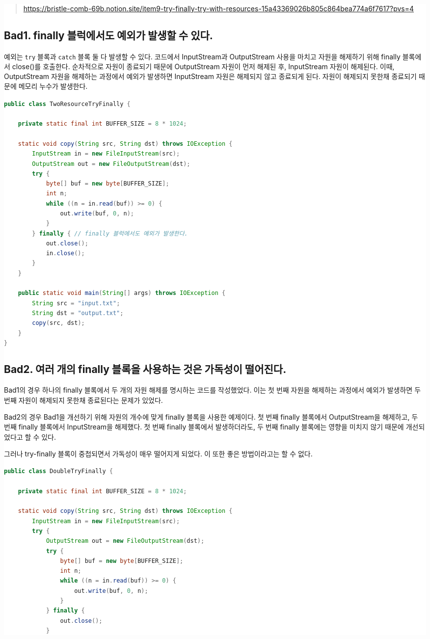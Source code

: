 > https://bristle-comb-69b.notion.site/item9-try-finally-try-with-resources-15a43369026b805c864bea774a6f7617?pvs=4

## Bad1. finally 블럭에서도 예외가 발생할 수 있다.

예외는 `try` 블록과 `catch` 블록 둘 다 발생할 수 있다. 코드에서 InputStream과 OutputStream 사용을 마치고 자원을 해제하기 위해 finally 블록에서 close()를 호출한다. 순차적으로 자원이 종료되기 때문에 OutputStream 자원이 먼저 해제된 후, InputStream 자원이 해제된다. 이때, OutputStream 자원을 해제하는 과정에서 예외가 발생하면 InputStream 자원은 해제되지 않고 종료되게 된다. 자원이 해제되지 못한채 종료되기 때문에 메모리 누수가 발생한다.

```java
public class TwoResourceTryFinally {

    private static final int BUFFER_SIZE = 8 * 1024;

    static void copy(String src, String dst) throws IOException {
        InputStream in = new FileInputStream(src);
        OutputStream out = new FileOutputStream(dst);
        try {
            byte[] buf = new byte[BUFFER_SIZE];
            int n;
            while ((n = in.read(buf)) >= 0) {
                out.write(buf, 0, n);
            }
        } finally { // finally 블럭에서도 예외가 발생한다.
            out.close();
            in.close();
        }
    }

    public static void main(String[] args) throws IOException {
        String src = "input.txt";
        String dst = "output.txt";
        copy(src, dst);
    }
}
```

## Bad2. 여러 개의 finally 블록을 사용하는 것은 가독성이 떨어진다.

Bad1의 경우 하나의 finally 블록에서 두 개의 자원 해제를 명시하는 코드를 작성했었다. 이는 첫 번째 자원을 해제하는 과정에서 예외가 발생하면 두 번째 자원이 해제되지 못한채 종료된다는 문제가 있었다.

Bad2의 경우 Bad1을 개선하기 위해 자원의 개수에 맞게 finally 블록을 사용한 예제이다. 첫 번째 finally 블록에서 OutputStream을 해제하고, 두 번째 finally 블록에서 InputStream을 해제했다. 첫 번째 finally 블록에서 발생하더라도, 두 번째 finally 블록에는 영향을 미치지 않기 때문에 개선되었다고 할 수 있다.

그러나 try-finally 블록이 중첩되면서 가독성이 매우 떨어지게 되었다. 이 또한 좋은 방법이라고는 할 수 없다.

```java
public class DoubleTryFinally {

    private static final int BUFFER_SIZE = 8 * 1024;

    static void copy(String src, String dst) throws IOException {
        InputStream in = new FileInputStream(src);
        try {
            OutputStream out = new FileOutputStream(dst);
            try {
                byte[] buf = new byte[BUFFER_SIZE];
                int n;
                while ((n = in.read(buf)) >= 0) {
                    out.write(buf, 0, n);
                }
            } finally {
                out.close();
            }
```